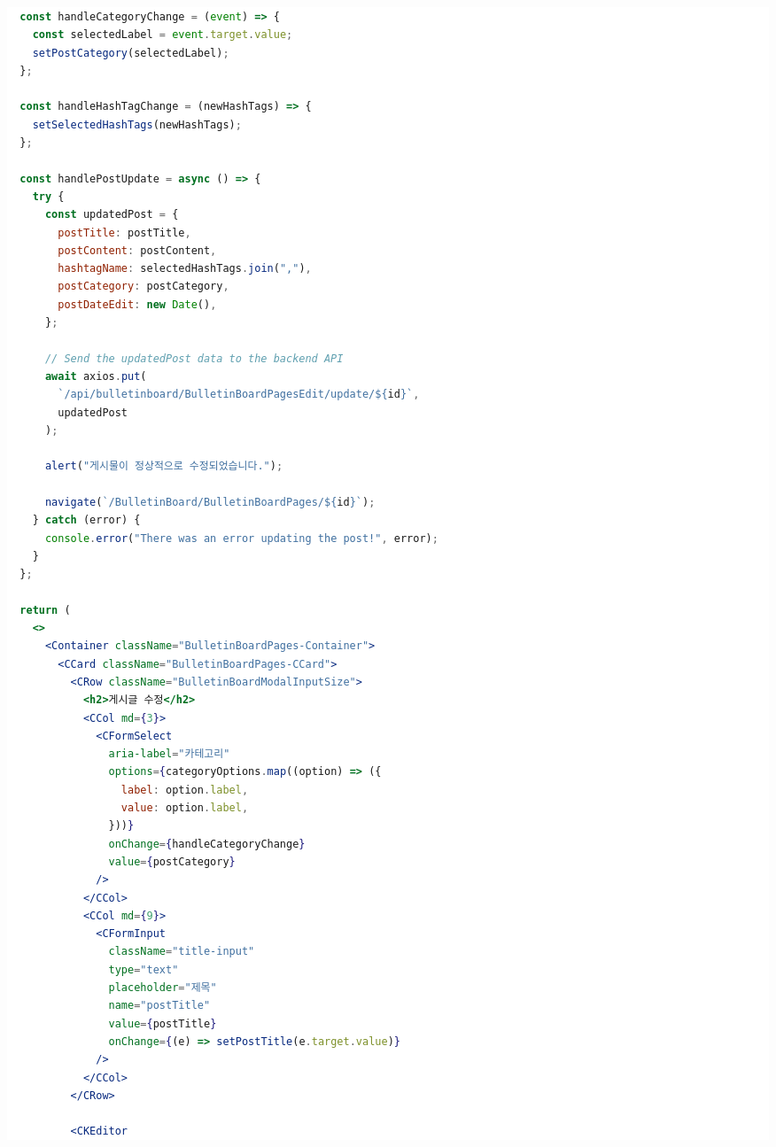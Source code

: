 ```jsx
  const handleCategoryChange = (event) => {
    const selectedLabel = event.target.value;
    setPostCategory(selectedLabel);
  };

  const handleHashTagChange = (newHashTags) => {
    setSelectedHashTags(newHashTags);
  };

  const handlePostUpdate = async () => {
    try {
      const updatedPost = {
        postTitle: postTitle,
        postContent: postContent,
        hashtagName: selectedHashTags.join(","),
        postCategory: postCategory,
        postDateEdit: new Date(),
      };

      // Send the updatedPost data to the backend API
      await axios.put(
        `/api/bulletinboard/BulletinBoardPagesEdit/update/${id}`,
        updatedPost
      );

      alert("게시물이 정상적으로 수정되었습니다.");

      navigate(`/BulletinBoard/BulletinBoardPages/${id}`);
    } catch (error) {
      console.error("There was an error updating the post!", error);
    }
  };

  return (
    <>
      <Container className="BulletinBoardPages-Container">
        <CCard className="BulletinBoardPages-CCard">
          <CRow className="BulletinBoardModalInputSize">
            <h2>게시글 수정</h2>
            <CCol md={3}>
              <CFormSelect
                aria-label="카테고리"
                options={categoryOptions.map((option) => ({
                  label: option.label,
                  value: option.label,
                }))}
                onChange={handleCategoryChange}
                value={postCategory}
              />
            </CCol>
            <CCol md={9}>
              <CFormInput
                className="title-input"
                type="text"
                placeholder="제목"
                name="postTitle"
                value={postTitle}
                onChange={(e) => setPostTitle(e.target.value)}
              />
            </CCol>
          </CRow>

          <CKEditor
```